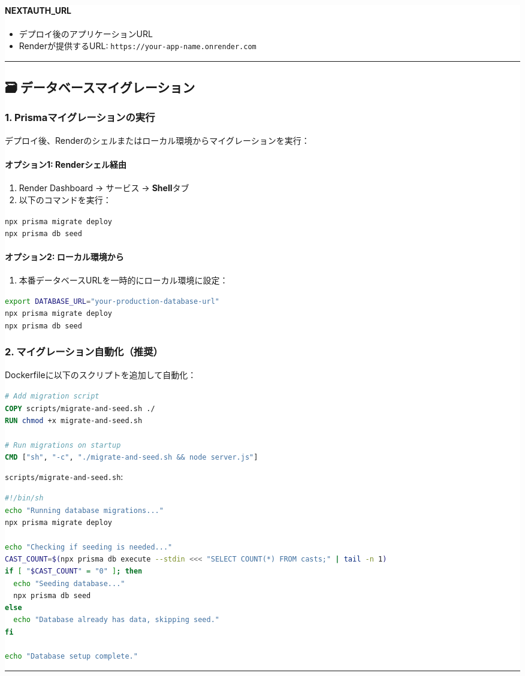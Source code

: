 #### NEXTAUTH_URL
- デプロイ後のアプリケーションURL
- Renderが提供するURL: `https://your-app-name.onrender.com`

---

## 🗃️ データベースマイグレーション

### 1. Prismaマイグレーションの実行

デプロイ後、Renderのシェルまたはローカル環境からマイグレーションを実行：

#### オプション1: Renderシェル経由
1. Render Dashboard → サービス → **Shell**タブ
2. 以下のコマンドを実行：
```bash
npx prisma migrate deploy
npx prisma db seed
```

#### オプション2: ローカル環境から
1. 本番データベースURLを一時的にローカル環境に設定：
```bash
export DATABASE_URL="your-production-database-url"
npx prisma migrate deploy
npx prisma db seed
```

### 2. マイグレーション自動化（推奨）

Dockerfileに以下のスクリプトを追加して自動化：

```dockerfile
# Add migration script
COPY scripts/migrate-and-seed.sh ./
RUN chmod +x migrate-and-seed.sh

# Run migrations on startup
CMD ["sh", "-c", "./migrate-and-seed.sh && node server.js"]
```

`scripts/migrate-and-seed.sh`:
```bash
#!/bin/sh
echo "Running database migrations..."
npx prisma migrate deploy

echo "Checking if seeding is needed..."
CAST_COUNT=$(npx prisma db execute --stdin <<< "SELECT COUNT(*) FROM casts;" | tail -n 1)
if [ "$CAST_COUNT" = "0" ]; then
  echo "Seeding database..."
  npx prisma db seed
else
  echo "Database already has data, skipping seed."
fi

echo "Database setup complete."
```

---